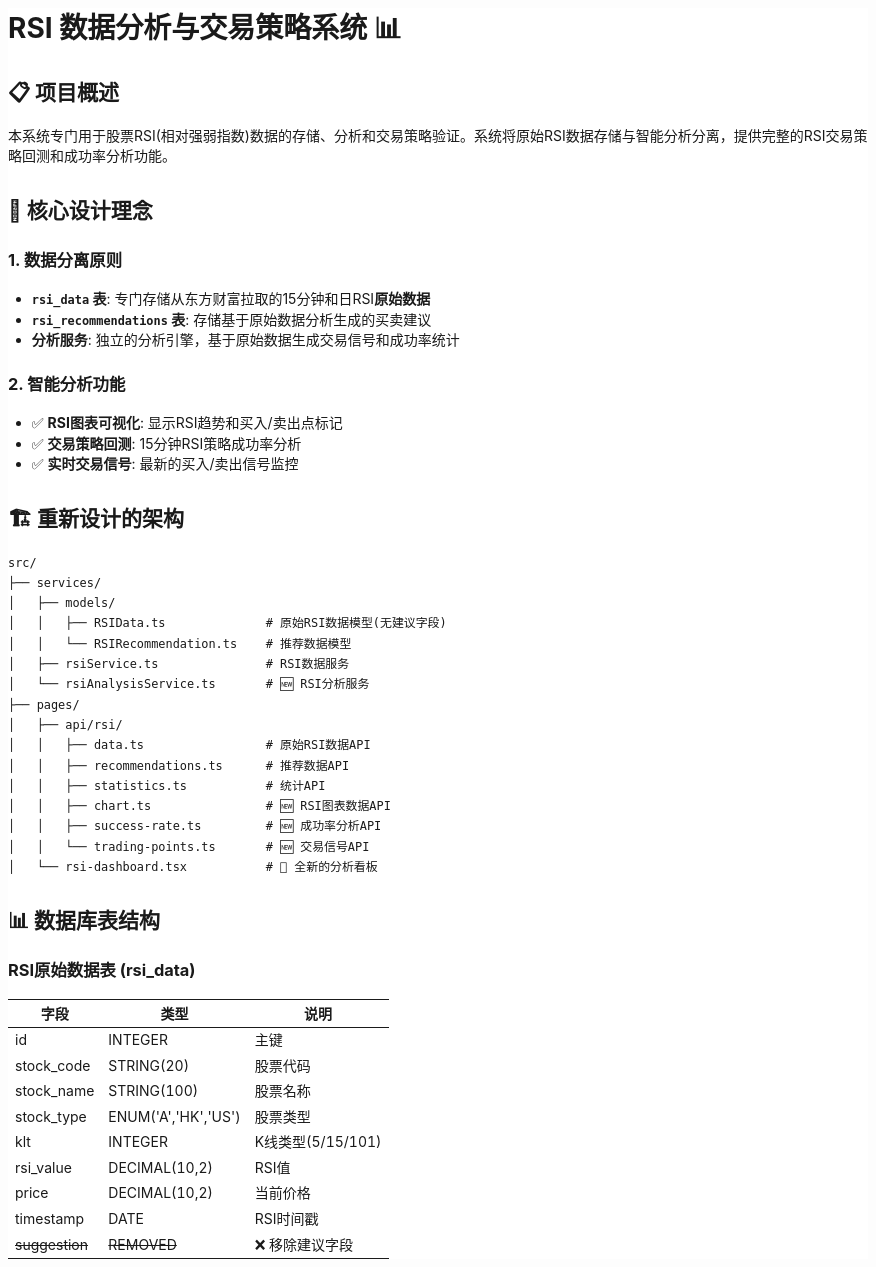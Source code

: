 # RSI 数据分析与交易策略系统 📊

## 📋 项目概述

本系统专门用于股票RSI(相对强弱指数)数据的存储、分析和交易策略验证。系统将原始RSI数据存储与智能分析分离，提供完整的RSI交易策略回测和成功率分析功能。

## 🎯 核心设计理念

### 1. 数据分离原则
- **`rsi_data` 表**: 专门存储从东方财富拉取的15分钟和日RSI**原始数据**
- **`rsi_recommendations` 表**: 存储基于原始数据分析生成的买卖建议
- **分析服务**: 独立的分析引擎，基于原始数据生成交易信号和成功率统计

### 2. 智能分析功能
- ✅ **RSI图表可视化**: 显示RSI趋势和买入/卖出点标记
- ✅ **交易策略回测**: 15分钟RSI策略成功率分析
- ✅ **实时交易信号**: 最新的买入/卖出信号监控

## 🏗️ 重新设计的架构

```
src/
├── services/
│   ├── models/
│   │   ├── RSIData.ts              # 原始RSI数据模型(无建议字段)
│   │   └── RSIRecommendation.ts    # 推荐数据模型
│   ├── rsiService.ts               # RSI数据服务
│   └── rsiAnalysisService.ts       # 🆕 RSI分析服务
├── pages/
│   ├── api/rsi/
│   │   ├── data.ts                 # 原始RSI数据API
│   │   ├── recommendations.ts      # 推荐数据API
│   │   ├── statistics.ts           # 统计API
│   │   ├── chart.ts                # 🆕 RSI图表数据API
│   │   ├── success-rate.ts         # 🆕 成功率分析API
│   │   └── trading-points.ts       # 🆕 交易信号API
│   └── rsi-dashboard.tsx           # 🚀 全新的分析看板
```

## 📊 数据库表结构

### RSI原始数据表 (rsi_data)

| 字段 | 类型 | 说明 |
|------|------|------|
| id | INTEGER | 主键 |
| stock_code | STRING(20) | 股票代码 |
| stock_name | STRING(100) | 股票名称 |
| stock_type | ENUM('A','HK','US') | 股票类型 |
| klt | INTEGER | K线类型(5/15/101) |
| rsi_value | DECIMAL(10,2) | RSI值 |
| price | DECIMAL(10,2) | 当前价格 |
| timestamp | DATE | RSI时间戳 |
| ~~suggestion~~ | ~~REMOVED~~ | ❌ 移除建议字段 |
